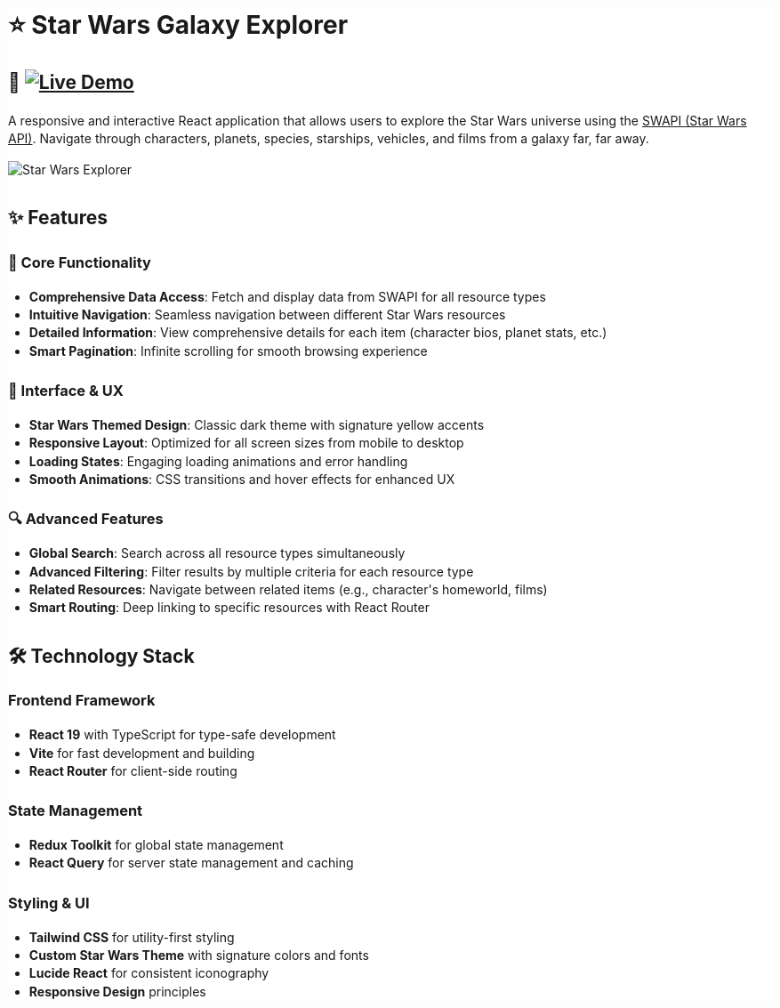 # ⭐ Star Wars Galaxy Explorer

## 🚀 [![Live Demo](https://img.shields.io/badge/Live%20Demo-Click%20Here%20%E2%86%92-yellow?style=for-the-badge&logo=starship)](https://alexbuzea.github.io/star_wars_galaxy_explorer_app/)

A responsive and interactive React application that allows users to explore the Star Wars universe using the [SWAPI (Star Wars API)](https://swapi.dev/). Navigate through characters, planets, species, starships, vehicles, and films from a galaxy far, far away.

![Star Wars Explorer](https://img.shields.io/badge/May%20the%20Force-be%20with%20you-yellow?style=for-the-badge)

## ✨ Features

### 🚀 Core Functionality
- **Comprehensive Data Access**: Fetch and display data from SWAPI for all resource types
- **Intuitive Navigation**: Seamless navigation between different Star Wars resources
- **Detailed Information**: View comprehensive details for each item (character bios, planet stats, etc.)
- **Smart Pagination**: Infinite scrolling for smooth browsing experience

### 🎨 Interface & UX
- **Star Wars Themed Design**: Classic dark theme with signature yellow accents
- **Responsive Layout**: Optimized for all screen sizes from mobile to desktop
- **Loading States**: Engaging loading animations and error handling
- **Smooth Animations**: CSS transitions and hover effects for enhanced UX

### 🔍 Advanced Features
- **Global Search**: Search across all resource types simultaneously
- **Advanced Filtering**: Filter results by multiple criteria for each resource type
- **Related Resources**: Navigate between related items (e.g., character's homeworld, films)
- **Smart Routing**: Deep linking to specific resources with React Router

## 🛠️ Technology Stack

### Frontend Framework
- **React 19** with TypeScript for type-safe development
- **Vite** for fast development and building
- **React Router** for client-side routing

### State Management
- **Redux Toolkit** for global state management
- **React Query** for server state management and caching

### Styling & UI
- **Tailwind CSS** for utility-first styling
- **Custom Star Wars Theme** with signature colors and fonts
- **Lucide React** for consistent iconography
- **Responsive Design** principles
